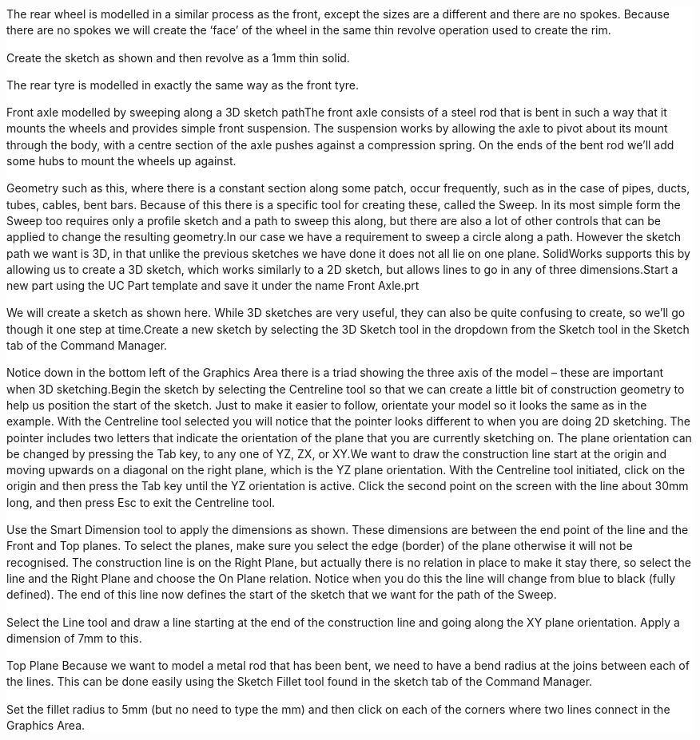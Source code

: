 The rear wheel is modelled in a similar process as the front, except the sizes are a different and there are no spokes. Because there are no spokes we will create the ‘face’ of the wheel in the same thin revolve operation used to create the rim.

Create the sketch as shown and then revolve as a 1mm thin solid.

The rear tyre is modelled in exactly the same way as the front tyre.

Front axle modelled by sweeping along a 3D sketch pathThe front axle consists of a steel rod that is bent in such a way that it mounts the wheels and provides simple front suspension. The suspension works by allowing the axle to pivot about its mount through the body, with a centre section of the axle pushes against a compression spring. On the ends of the bent rod we’ll add some hubs to mount the wheels up against.

Geometry such as this, where there is a constant section along some patch, occur frequently, such as in the case of pipes, ducts, tubes, cables, bent bars. Because of this there is a specific tool for creating these, called the Sweep. In its most simple form the Sweep too requires only a profile sketch and a path to sweep this along, but there are also a lot of other controls that can be applied to change the resulting geometry.In our case we have a requirement to sweep a circle along a path. However the sketch path we want is 3D, in that unlike the previous sketches we have done it does not all lie on one plane. SolidWorks supports this by allowing us to create a 3D sketch, which works similarly to a 2D sketch, but allows lines to go in any of three dimensions.Start a new part using the UC Part template and save it under the name Front Axle.prt

We will create a sketch as shown here. While 3D sketches are very useful, they can also be quite confusing to create, so we’ll go though it one step at time.Create a new sketch by selecting the 3D Sketch tool in the dropdown from the Sketch tool in the Sketch tab of the Command Manager.

Notice down in the bottom left of the Graphics Area there is a triad showing the three axis of the model – these are important when 3D sketching.Begin the sketch by selecting the Centreline tool so that we can create a little bit of construction geometry to help us position the start of the sketch. Just to make it easier to follow, orientate your model so it looks the same as in the example. With the Centreline tool selected you will notice that the pointer looks different to when you are doing 2D sketching. The pointer includes two letters that indicate the orientation of the plane that you are currently sketching on. The plane orientation can be changed by pressing the Tab key, to any one of YZ, ZX, or XY.We want to draw the construction line start at the origin and moving upwards on a diagonal on the right plane, which is the YZ plane orientation. With the Centreline tool initiated, click on the origin and then press the Tab key until the YZ orientation is active. Click the second point on the screen with the line about 30mm long, and then press Esc to exit the Centreline tool.

Use the Smart Dimension tool to apply the dimensions as shown. These dimensions are between the end point of the line and the Front and Top planes. To select the planes, make sure you select the edge (border) of the plane otherwise it will not be recognised. The construction line is on the Right Plane, but actually there is no relation in place to make it stay there, so select the line and the Right Plane and choose the On Plane relation. Notice when you do this the line will change from blue to black (fully defined). The end of this line now defines the start of the sketch that we want for the path of the Sweep.

Select the Line tool and draw a line starting at the end of the construction line and going along the XY plane orientation. Apply a dimension of 7mm to this.

Top Plane Because we want to model a metal rod that has been bent, we need to have a bend radius at the joins between each of the lines. This can be done easily using the Sketch Fillet tool found in the sketch tab of the Command Manager.

Set the fillet radius to 5mm (but no need to type the mm) and then click on each of the corners where two lines connect in the Graphics Area.
